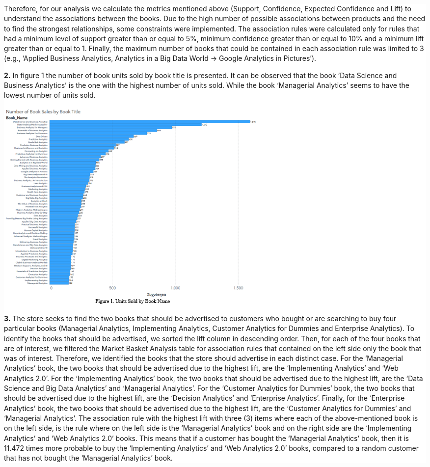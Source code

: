 Therefore, for our analysis we calculate the metrics mentioned above (Support, Confidence, Expected Confidence and Lift) to understand the associations between the books. Due to the high number of possible associations between products and the need to find the strongest relationships, some constraints were implemented. The association rules were calculated only for rules that had a minimum level of support greater than or equal to 5%, minimum confidence greater than or equal to 10% and a minimum lift greater than or equal to 1. Finally, the maximum number of books that could be contained in each association rule was limited to 3 (e.g., ‘Applied Business Analytics, Analytics in a Big Data World -> Google Analytics in Pictures’).

**2.** In figure 1 the number of book units sold by book title is presented. It can be observed that the book ‘Data Science and Business Analytics’ is the one with the highest number of units sold. While the book ‘Managerial Analytics’ seems to have the lowest number of units sold.

![image.png](Images/Picture1.png)


**3.** The store seeks to find the two books that should be advertised to customers who bought or are searching to buy four particular books (Managerial Analytics, Implementing Analytics, Customer Analytics for Dummies and Enterprise Analytics). To identify the books that should be advertised, we sorted the lift column in descending order. Then, for each of the four books that are of interest, we filtered the Market Basket Analysis table for association rules that contained on the left side only the book that was of interest. Therefore, we identified the books that the store should advertise in each distinct case. For the ‘Managerial Analytics’ book, the two books that should be advertised due to the highest lift, are the ‘Implementing Analytics’ and ‘Web Analytics 2.0’. For the ‘Implementing Analytics’ book, the two books that should be advertised due to the highest lift, are the ‘Data Science and Big Data Analytics’ and ‘Managerial Analytics’. For the ‘Customer Analytics for Dummies’ book, the two books that should be advertised due to the highest lift, are the ‘Decision Analytics’ and ‘Enterprise Analytics’. Finally, for the ‘Enterprise Analytics’ book, the two books that should be advertised due to the highest lift, are the ‘Customer Analytics for Dummies’ and ‘Managerial Analytics’. The association rule with the highest lift with three (3) items where each of the above-mentioned book is on the left side, is the rule where on the left side is the ‘Managerial Analytics’ book and on the right side are the ‘Implementing Analytics’ and ‘Web Analytics 2.0’ books. This means that if a customer has bought the ‘Managerial Analytics’ book, then it is 11.472 times more probable to buy the ‘Implementing Analytics’ and ‘Web Analytics 2.0’ books, compared to a random customer that has not bought the ‘Managerial Analytics’ book. 

